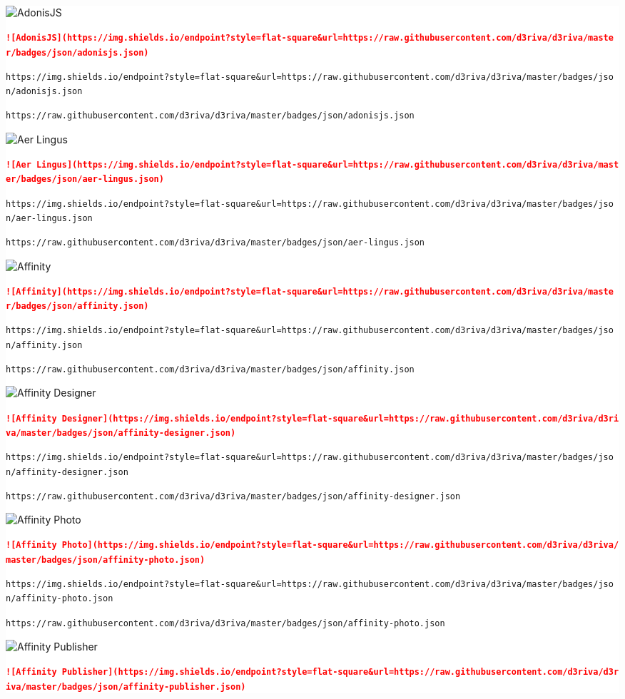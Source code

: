 ![AdonisJS](https://img.shields.io/endpoint?style=flat-square&url=https://raw.githubusercontent.com/d3riva/d3riva/master/badges/json/adonisjs.json)
```markdown
![AdonisJS](https://img.shields.io/endpoint?style=flat-square&url=https://raw.githubusercontent.com/d3riva/d3riva/master/badges/json/adonisjs.json)
```
```markdown
https://img.shields.io/endpoint?style=flat-square&url=https://raw.githubusercontent.com/d3riva/d3riva/master/badges/json/adonisjs.json
```
```markdown
https://raw.githubusercontent.com/d3riva/d3riva/master/badges/json/adonisjs.json
```
![Aer Lingus](https://img.shields.io/endpoint?style=flat-square&url=https://raw.githubusercontent.com/d3riva/d3riva/master/badges/json/aer-lingus.json)
```markdown
![Aer Lingus](https://img.shields.io/endpoint?style=flat-square&url=https://raw.githubusercontent.com/d3riva/d3riva/master/badges/json/aer-lingus.json)
```
```markdown
https://img.shields.io/endpoint?style=flat-square&url=https://raw.githubusercontent.com/d3riva/d3riva/master/badges/json/aer-lingus.json
```
```markdown
https://raw.githubusercontent.com/d3riva/d3riva/master/badges/json/aer-lingus.json
```
![Affinity](https://img.shields.io/endpoint?style=flat-square&url=https://raw.githubusercontent.com/d3riva/d3riva/master/badges/json/affinity.json)
```markdown
![Affinity](https://img.shields.io/endpoint?style=flat-square&url=https://raw.githubusercontent.com/d3riva/d3riva/master/badges/json/affinity.json)
```
```markdown
https://img.shields.io/endpoint?style=flat-square&url=https://raw.githubusercontent.com/d3riva/d3riva/master/badges/json/affinity.json
```
```markdown
https://raw.githubusercontent.com/d3riva/d3riva/master/badges/json/affinity.json
```
![Affinity Designer](https://img.shields.io/endpoint?style=flat-square&url=https://raw.githubusercontent.com/d3riva/d3riva/master/badges/json/affinity-designer.json)
```markdown
![Affinity Designer](https://img.shields.io/endpoint?style=flat-square&url=https://raw.githubusercontent.com/d3riva/d3riva/master/badges/json/affinity-designer.json)
```
```markdown
https://img.shields.io/endpoint?style=flat-square&url=https://raw.githubusercontent.com/d3riva/d3riva/master/badges/json/affinity-designer.json
```
```markdown
https://raw.githubusercontent.com/d3riva/d3riva/master/badges/json/affinity-designer.json
```
![Affinity Photo](https://img.shields.io/endpoint?style=flat-square&url=https://raw.githubusercontent.com/d3riva/d3riva/master/badges/json/affinity-photo.json)
```markdown
![Affinity Photo](https://img.shields.io/endpoint?style=flat-square&url=https://raw.githubusercontent.com/d3riva/d3riva/master/badges/json/affinity-photo.json)
```
```markdown
https://img.shields.io/endpoint?style=flat-square&url=https://raw.githubusercontent.com/d3riva/d3riva/master/badges/json/affinity-photo.json
```
```markdown
https://raw.githubusercontent.com/d3riva/d3riva/master/badges/json/affinity-photo.json
```
![Affinity Publisher](https://img.shields.io/endpoint?style=flat-square&url=https://raw.githubusercontent.com/d3riva/d3riva/master/badges/json/affinity-publisher.json)
```markdown
![Affinity Publisher](https://img.shields.io/endpoint?style=flat-square&url=https://raw.githubusercontent.com/d3riva/d3riva/master/badges/json/affinity-publisher.json)
```
```markdown
```